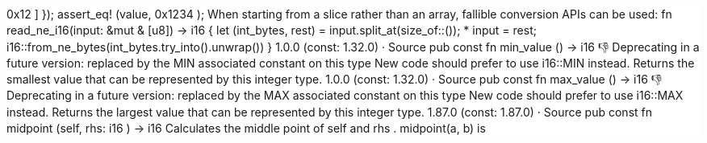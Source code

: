 0x12
]
});
assert_eq!
(value,
0x1234
);
When starting from a slice rather than an array, fallible conversion APIs can be used:
fn
read_ne_i16(input:
&mut &
[u8]) -> i16 {
let
(int_bytes, rest) = input.split_at(size_of::<i16>());
*
input = rest;
    i16::from_ne_bytes(int_bytes.try_into().unwrap())
}
1.0.0 (const: 1.32.0)
·
Source
pub const fn
min_value
() ->
i16
👎
Deprecating in a future version: replaced by the
MIN
associated constant on this type
New code should prefer to use
i16::MIN
instead.
Returns the smallest value that can be represented by this integer type.
1.0.0 (const: 1.32.0)
·
Source
pub const fn
max_value
() ->
i16
👎
Deprecating in a future version: replaced by the
MAX
associated constant on this type
New code should prefer to use
i16::MAX
instead.
Returns the largest value that can be represented by this integer type.
1.87.0 (const: 1.87.0)
·
Source
pub const fn
midpoint
(self, rhs:
i16
) ->
i16
Calculates the middle point of
self
and
rhs
.
midpoint(a, b)
is